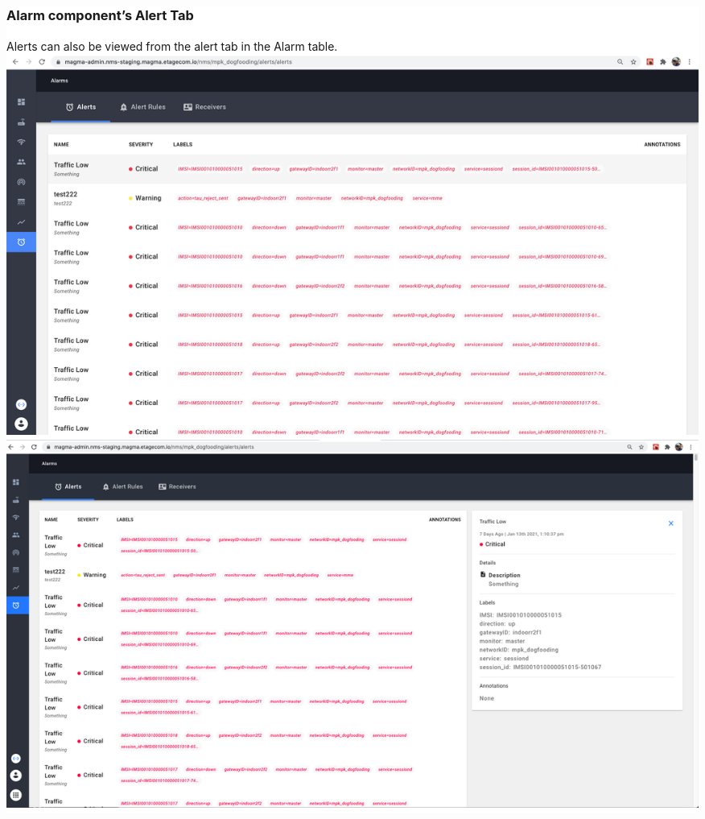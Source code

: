 ### Alarm component’s Alert Tab

Alerts can also be viewed from the alert tab in the Alarm table.
![viewing_alerts_2](../../../../readmes/assets/nms/userguide/alerts/viewing_alerts2.png)
![viewing_alerts_3](../../../../readmes/assets/nms/userguide/alerts/viewing_alerts3.png)
